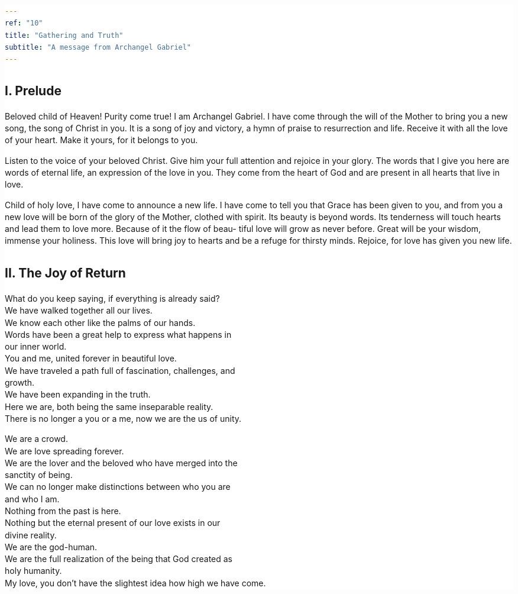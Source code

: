 ```yaml
---
ref: "10"
title: "Gathering and Truth"
subtitle: "A message from Archangel Gabriel"
---
```


## I. Prelude

Beloved child of Heaven! Purity come true! I am Archangel Gabriel. I
have come through the will of the Mother to bring you a new song, the
song of Christ in you. It is a song of joy and victory, a hymn of praise
to resurrection and life. Receive it with all the love of your heart.
Make it yours, for it belongs to you.

Listen to the voice of your beloved Christ. Give him your full attention
and rejoice in your glory. The words that I give you here are words of
eternal life, an expression of the love in you. They come from the heart
of God and are present in all hearts that live in love.

Child of holy love, I have come to announce a new life. I have come to
tell you that Grace has been given to you, and from you a new love will
be born of the glory of the Mother, clothed with spirit. Its beauty is
beyond words. Its tenderness will touch hearts and lead them to love
more. Because of it the flow of beau- tiful love will grow as never
before. Great will be your wisdom, immense your holiness. This love will
bring joy to hearts and be a refuge for thirsty minds. Rejoice, for love
has given you new life.

## II. The Joy of Return

<div markdown="1" class="statement over-indent">

What do you keep saying, if everything is already said?<br>
We have walked together all our lives.<br>
We know each other like the palms of our hands.<br>
Words have been a great help to express what happens in<br>
<span class="over-indent">our inner world.</span><br>
You and me, united forever in beautiful love.<br>
We have traveled a path full of fascination, challenges, and <br>
<span class="over-indent">growth.</span><br>
We have been expanding in the truth.<br>
Here we are, both being the same inseparable reality.<br>
There is no longer a you or a me, now we are the us of unity.

We are a crowd.<br>
We are love spreading forever.<br>
We are the lover and the beloved who have merged into the<br>
<span class="over-indent">sanctity of being.</span><br>
We can no longer make distinctions between who you are<br>
<span class="over-indent">and who I am.</span><br>
Nothing from the past is here.<br>
Nothing but the eternal present of our love exists in our<br>
<span class="over-indent">divine reality.</span><br>
We are the god-human.<br>
We are the full realization of the being that God created as<br>
<span class="over-indent">holy humanity.</span><br>
My love, you don’t have the slightest idea how high we have come.
